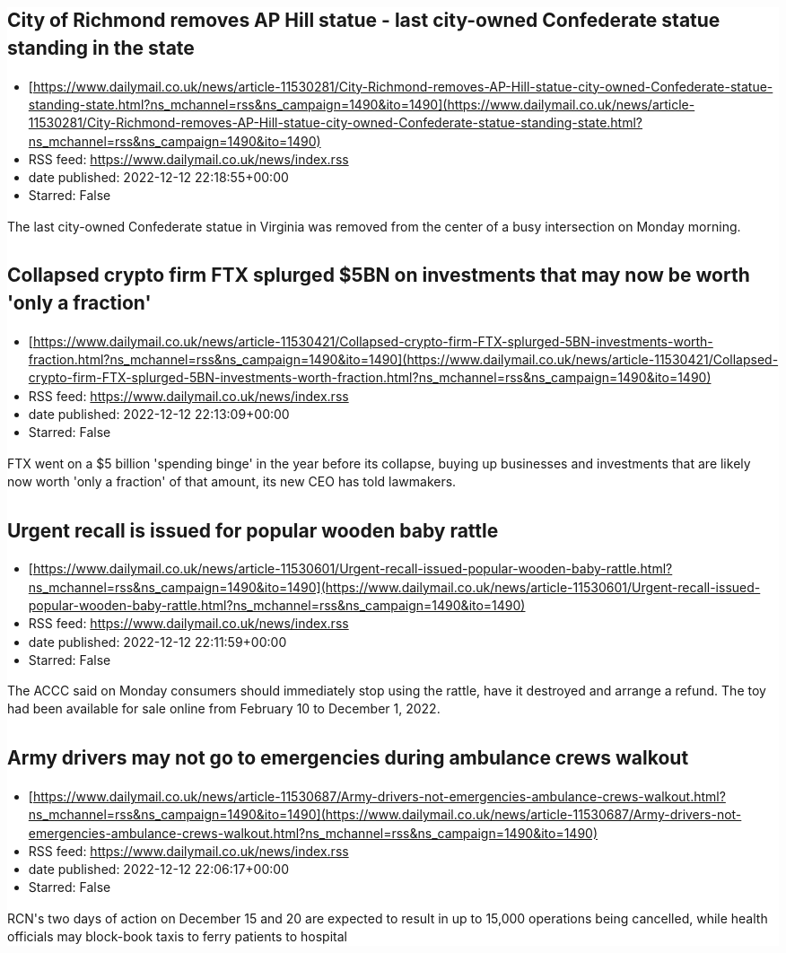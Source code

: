 ## City of Richmond removes AP Hill statue - last city-owned Confederate statue standing in the state
 - [https://www.dailymail.co.uk/news/article-11530281/City-Richmond-removes-AP-Hill-statue-city-owned-Confederate-statue-standing-state.html?ns_mchannel=rss&ns_campaign=1490&ito=1490](https://www.dailymail.co.uk/news/article-11530281/City-Richmond-removes-AP-Hill-statue-city-owned-Confederate-statue-standing-state.html?ns_mchannel=rss&ns_campaign=1490&ito=1490)
 - RSS feed: https://www.dailymail.co.uk/news/index.rss
 - date published: 2022-12-12 22:18:55+00:00
 - Starred: False

The last city-owned Confederate statue in Virginia was removed from the center of a busy intersection on Monday morning.

## Collapsed crypto firm FTX splurged $5BN on investments that may now be worth 'only a fraction'
 - [https://www.dailymail.co.uk/news/article-11530421/Collapsed-crypto-firm-FTX-splurged-5BN-investments-worth-fraction.html?ns_mchannel=rss&ns_campaign=1490&ito=1490](https://www.dailymail.co.uk/news/article-11530421/Collapsed-crypto-firm-FTX-splurged-5BN-investments-worth-fraction.html?ns_mchannel=rss&ns_campaign=1490&ito=1490)
 - RSS feed: https://www.dailymail.co.uk/news/index.rss
 - date published: 2022-12-12 22:13:09+00:00
 - Starred: False

FTX went on a $5 billion 'spending binge' in the year before its collapse, buying up businesses and investments that are likely now worth 'only a fraction' of that amount, its new CEO has told lawmakers.

## Urgent recall is issued for popular wooden baby rattle
 - [https://www.dailymail.co.uk/news/article-11530601/Urgent-recall-issued-popular-wooden-baby-rattle.html?ns_mchannel=rss&ns_campaign=1490&ito=1490](https://www.dailymail.co.uk/news/article-11530601/Urgent-recall-issued-popular-wooden-baby-rattle.html?ns_mchannel=rss&ns_campaign=1490&ito=1490)
 - RSS feed: https://www.dailymail.co.uk/news/index.rss
 - date published: 2022-12-12 22:11:59+00:00
 - Starred: False

The ACCC said on Monday consumers should immediately stop using the rattle, have it destroyed and arrange a refund. The toy had been available for sale online from February 10 to December 1, 2022.

## Army drivers may not go to emergencies during ambulance crews walkout
 - [https://www.dailymail.co.uk/news/article-11530687/Army-drivers-not-emergencies-ambulance-crews-walkout.html?ns_mchannel=rss&ns_campaign=1490&ito=1490](https://www.dailymail.co.uk/news/article-11530687/Army-drivers-not-emergencies-ambulance-crews-walkout.html?ns_mchannel=rss&ns_campaign=1490&ito=1490)
 - RSS feed: https://www.dailymail.co.uk/news/index.rss
 - date published: 2022-12-12 22:06:17+00:00
 - Starred: False

RCN's two days of action on December 15 and 20 are expected to result in up to 15,000 operations being cancelled, while health officials may block-book taxis to ferry patients to hospital
